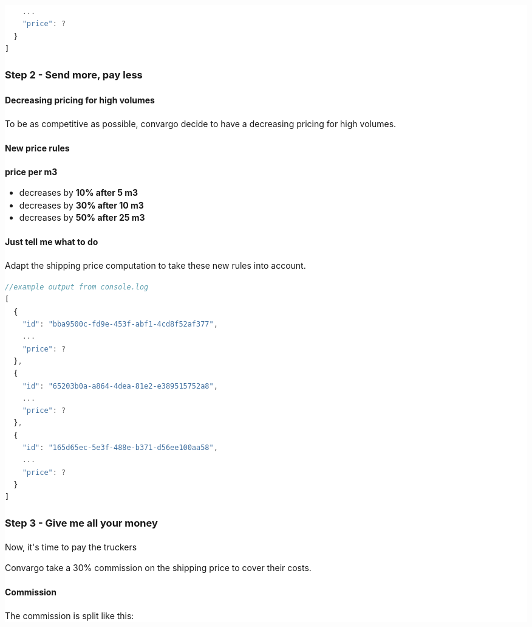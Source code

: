 ```js
    ...
    "price": ?
  }
]
```

### Step 2 - Send more, pay less

#### Decreasing pricing for high volumes

To be as competitive as possible, convargo decide to have a decreasing pricing for high volumes.

#### New price rules

**price per m3**

* decreases by **10% after 5 m3**
* decreases by **30% after 10 m3**
* decreases by **50% after 25 m3**

#### Just tell me what to do

Adapt the shipping price computation to take these new rules into account.

```js
//example output from console.log
[
  {
    "id": "bba9500c-fd9e-453f-abf1-4cd8f52af377",
    ...
    "price": ?
  },
  {
    "id": "65203b0a-a864-4dea-81e2-e389515752a8",
    ...
    "price": ?
  },
  {
    "id": "165d65ec-5e3f-488e-b371-d56ee100aa58",
    ...
    "price": ?
  }
]
```

### Step 3 - Give me all your money

Now, it's time to pay the truckers

Convargo take a 30% commission on the shipping price to cover their costs.

#### Commission

The commission is split like this:
